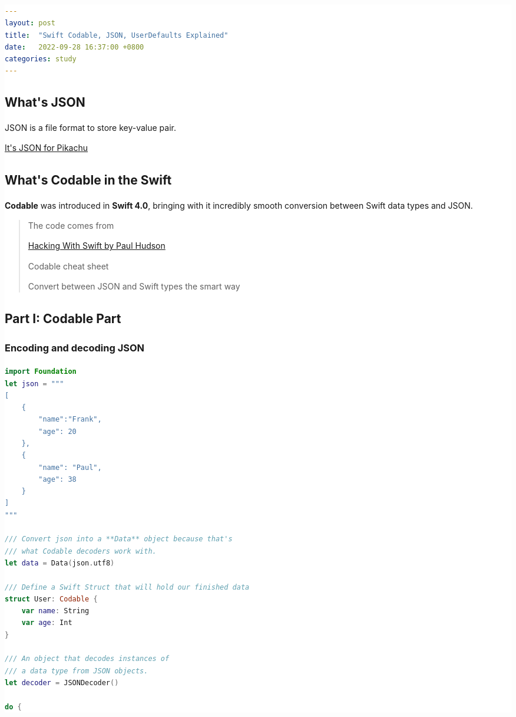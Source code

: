 ```yaml
---
layout: post
title:  "Swift Codable, JSON, UserDefaults Explained"
date:   2022-09-28 16:37:00 +0800
categories: study
---
```




## What's JSON

JSON is a file format to store key-value pair.

[It's JSON for Pikachu](https://pokeapi.co/api/v2/pokemon/pikachu)

## What's Codable in the Swift

**Codable** was introduced in **Swift 4.0**, bringing with it incredibly smooth conversion between Swift data types and JSON.

> The code comes from
>
> [Hacking With Swift by Paul Hudson](https://www.hackingwithswift.com/articles/119/codable-cheat-sheet)
>
> Codable cheat sheet
>
> Convert between JSON and Swift types the smart way

## Part I: Codable Part

### Encoding and decoding JSON

```swift
import Foundation
let json = """
[
    {
        "name":"Frank",
        "age": 20
    },
    {
        "name": "Paul",
        "age": 38
    }
]
"""

/// Convert json into a **Data** object because that's 
/// what Codable decoders work with.
let data = Data(json.utf8)

/// Define a Swift Struct that will hold our finished data
struct User: Codable {
    var name: String
    var age: Int
}

/// An object that decodes instances of 
/// a data type from JSON objects.
let decoder = JSONDecoder()

do {
```